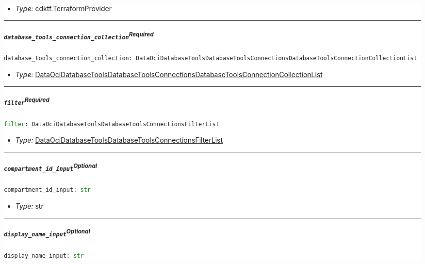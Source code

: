 - *Type:* cdktf.TerraformProvider

---

##### `database_tools_connection_collection`<sup>Required</sup> <a name="database_tools_connection_collection" id="rhizo-co-terraform-provider-oci.dataOciDatabaseToolsDatabaseToolsConnections.DataOciDatabaseToolsDatabaseToolsConnections.property.databaseToolsConnectionCollection"></a>

```python
database_tools_connection_collection: DataOciDatabaseToolsDatabaseToolsConnectionsDatabaseToolsConnectionCollectionList
```

- *Type:* <a href="#rhizo-co-terraform-provider-oci.dataOciDatabaseToolsDatabaseToolsConnections.DataOciDatabaseToolsDatabaseToolsConnectionsDatabaseToolsConnectionCollectionList">DataOciDatabaseToolsDatabaseToolsConnectionsDatabaseToolsConnectionCollectionList</a>

---

##### `filter`<sup>Required</sup> <a name="filter" id="rhizo-co-terraform-provider-oci.dataOciDatabaseToolsDatabaseToolsConnections.DataOciDatabaseToolsDatabaseToolsConnections.property.filter"></a>

```python
filter: DataOciDatabaseToolsDatabaseToolsConnectionsFilterList
```

- *Type:* <a href="#rhizo-co-terraform-provider-oci.dataOciDatabaseToolsDatabaseToolsConnections.DataOciDatabaseToolsDatabaseToolsConnectionsFilterList">DataOciDatabaseToolsDatabaseToolsConnectionsFilterList</a>

---

##### `compartment_id_input`<sup>Optional</sup> <a name="compartment_id_input" id="rhizo-co-terraform-provider-oci.dataOciDatabaseToolsDatabaseToolsConnections.DataOciDatabaseToolsDatabaseToolsConnections.property.compartmentIdInput"></a>

```python
compartment_id_input: str
```

- *Type:* str

---

##### `display_name_input`<sup>Optional</sup> <a name="display_name_input" id="rhizo-co-terraform-provider-oci.dataOciDatabaseToolsDatabaseToolsConnections.DataOciDatabaseToolsDatabaseToolsConnections.property.displayNameInput"></a>

```python
display_name_input: str
```
